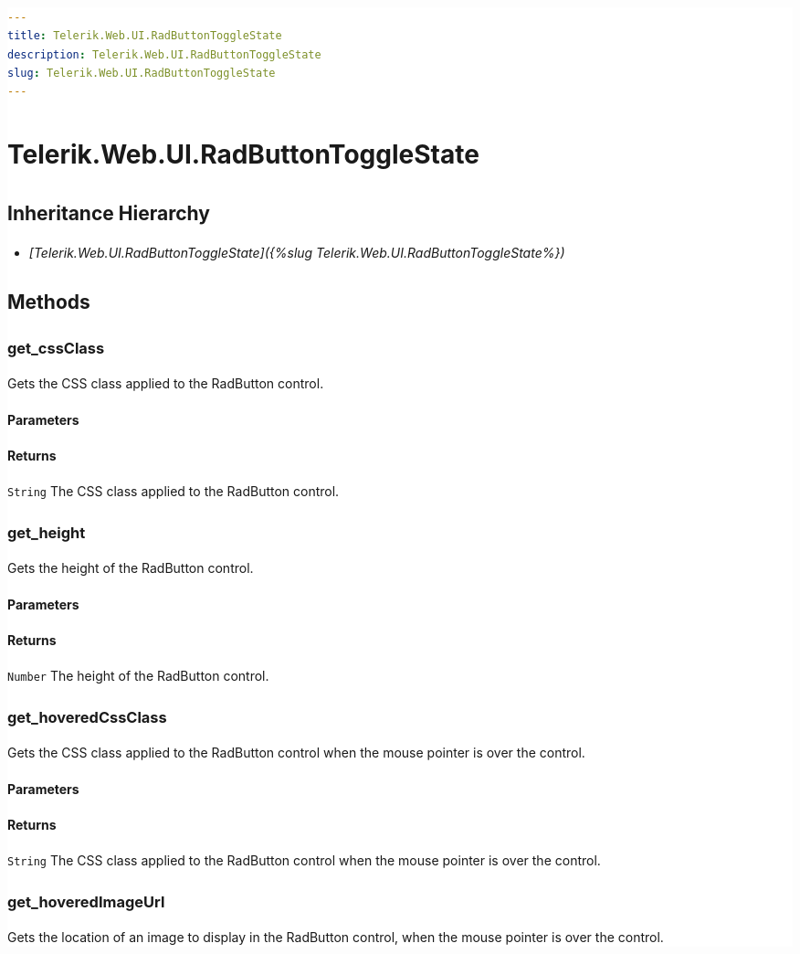 ```yaml
---
title: Telerik.Web.UI.RadButtonToggleState
description: Telerik.Web.UI.RadButtonToggleState
slug: Telerik.Web.UI.RadButtonToggleState
---
```


# Telerik.Web.UI.RadButtonToggleState  

## Inheritance Hierarchy

* *[Telerik.Web.UI.RadButtonToggleState]({%slug Telerik.Web.UI.RadButtonToggleState%})*


## Methods

###  get_cssClass

Gets the CSS class applied to the RadButton control.

#### Parameters

#### Returns

`String` The CSS class applied to the RadButton control.

### get_height

Gets the height of the RadButton control.

#### Parameters

#### Returns

`Number` The height of the RadButton control.

### get_hoveredCssClass

Gets the CSS class applied to the RadButton control when the mouse pointer is over the control.

#### Parameters

#### Returns

`String` The CSS class applied to the RadButton control when the mouse pointer is over the control.

### get_hoveredImageUrl

Gets the location of an image to display in the RadButton control, when the mouse pointer is over the control.
